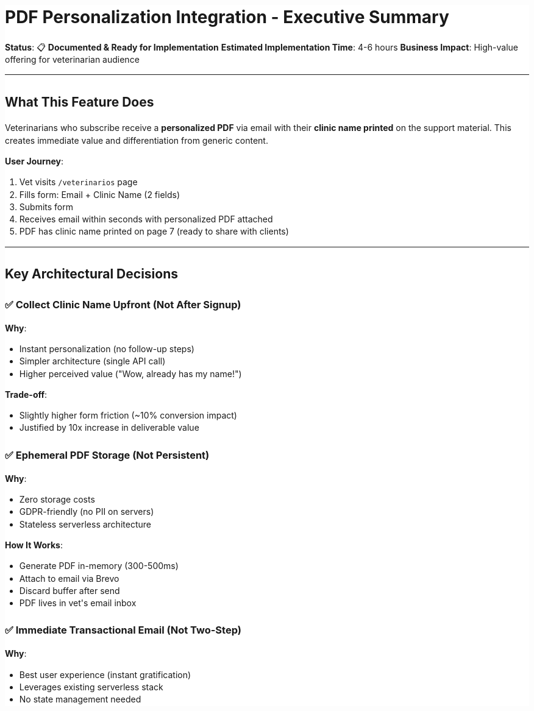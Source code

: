 # PDF Personalization Integration - Executive Summary

**Status**: 📋 **Documented & Ready for Implementation**
**Estimated Implementation Time**: 4-6 hours
**Business Impact**: High-value offering for veterinarian audience

---

## What This Feature Does

Veterinarians who subscribe receive a **personalized PDF** via email with their **clinic name printed** on the support material. This creates immediate value and differentiation from generic content.

**User Journey**:
1. Vet visits `/veterinarios` page
2. Fills form: Email + Clinic Name (2 fields)
3. Submits form
4. Receives email within seconds with personalized PDF attached
5. PDF has clinic name printed on page 7 (ready to share with clients)

---

## Key Architectural Decisions

### ✅ Collect Clinic Name Upfront (Not After Signup)

**Why**:
- Instant personalization (no follow-up steps)
- Simpler architecture (single API call)
- Higher perceived value ("Wow, already has my name!")

**Trade-off**:
- Slightly higher form friction (~10% conversion impact)
- Justified by 10x increase in deliverable value

### ✅ Ephemeral PDF Storage (Not Persistent)

**Why**:
- Zero storage costs
- GDPR-friendly (no PII on servers)
- Stateless serverless architecture

**How It Works**:
- Generate PDF in-memory (300-500ms)
- Attach to email via Brevo
- Discard buffer after send
- PDF lives in vet's email inbox

### ✅ Immediate Transactional Email (Not Two-Step)

**Why**:
- Best user experience (instant gratification)
- Leverages existing serverless stack
- No state management needed
